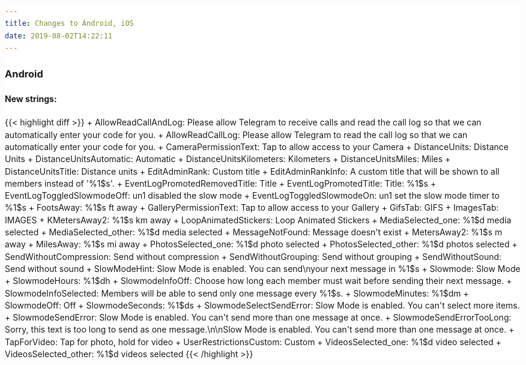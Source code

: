 ```yaml
---
title: Changes to Android, iOS
date: 2019-08-02T14:22:11
---
```

<h3>Android</h3>
<h4>New strings:</h4>
{{< highlight diff >}}
+ AllowReadCallAndLog: Please allow Telegram to receive calls and read the call log so that we can automatically enter your code for you.
+ AllowReadCallLog: Please allow Telegram to read the call log so that we can automatically enter your code for you.
+ CameraPermissionText: Tap to allow access to your Camera
+ DistanceUnits: Distance Units
+ DistanceUnitsAutomatic: Automatic
+ DistanceUnitsKilometers: Kilometers
+ DistanceUnitsMiles: Miles
+ DistanceUnitsTitle: Distance units
+ EditAdminRank: Custom title
+ EditAdminRankInfo: A custom title that will be shown to all members instead of '%1$s'.
+ EventLogPromotedRemovedTitle: Title
+ EventLogPromotedTitle: Title: %1$s
+ EventLogToggledSlowmodeOff: un1 disabled the slow mode
+ EventLogToggledSlowmodeOn: un1 set the slow mode timer to %1$s
+ FootsAway: %1$s ft away
+ GalleryPermissionText: Tap to allow access to your Gallery
+ GifsTab: GIFS
+ ImagesTab: IMAGES
+ KMetersAway2: %1$s km away
+ LoopAnimatedStickers: Loop Animated Stickers
+ MediaSelected_one: %1$d media selected
+ MediaSelected_other: %1$d media selected
+ MessageNotFound: Message doesn't exist
+ MetersAway2: %1$s m away
+ MilesAway: %1$s mi away
+ PhotosSelected_one: %1$d photo selected
+ PhotosSelected_other: %1$d photos selected
+ SendWithoutCompression: Send without compression
+ SendWithoutGrouping: Send without grouping
+ SendWithoutSound: Send without sound
+ SlowModeHint: Slow Mode is enabled. You can send\nyour next message in %1$s
+ Slowmode: Slow Mode
+ SlowmodeHours: %1$dh
+ SlowmodeInfoOff: Choose how long each member must wait before sending their next message.
+ SlowmodeInfoSelected: Members will be able to send only one message every %1$s.
+ SlowmodeMinutes: %1$dm
+ SlowmodeOff: Off
+ SlowmodeSeconds: %1$ds
+ SlowmodeSelectSendError: Slow Mode is enabled. You can't select more items.
+ SlowmodeSendError: Slow Mode is enabled. You can't send more than one message at once.
+ SlowmodeSendErrorTooLong: Sorry, this text is too long to send as one message.\n\nSlow Mode is enabled. You can't send more than one message at once.
+ TapForVideo: Tap for photo, hold for video
+ UserRestrictionsCustom: Custom
+ VideosSelected_one: %1$d video selected
+ VideosSelected_other: %1$d videos selected
{{< /highlight >}}
